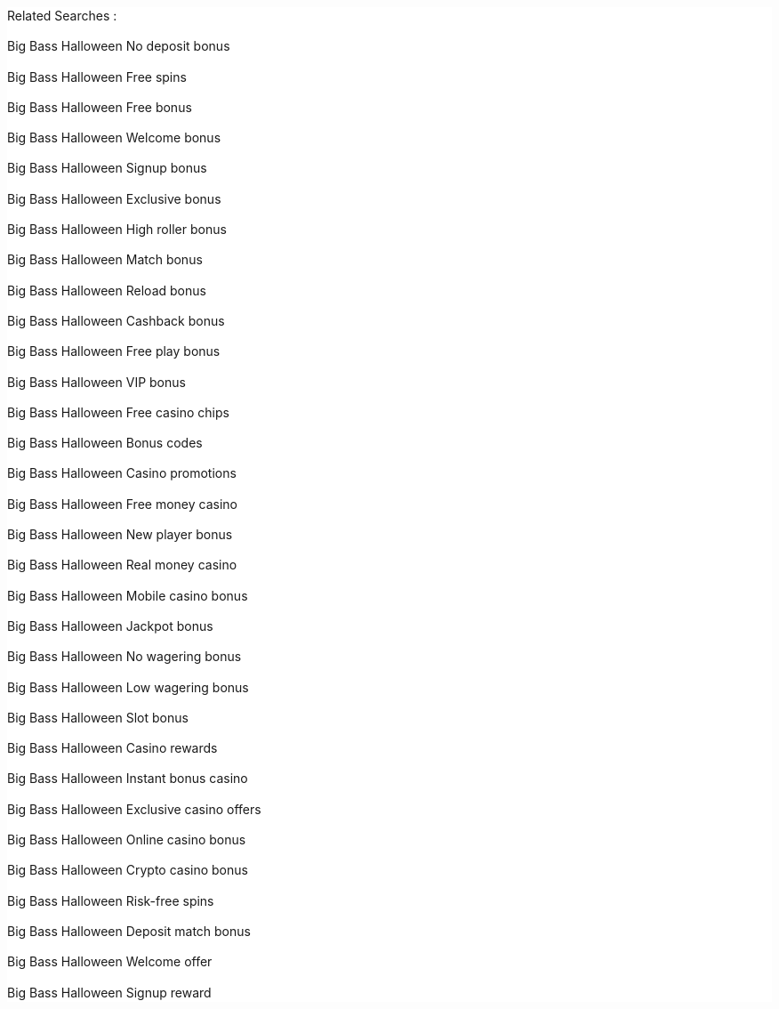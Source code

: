 Related Searches :

Big Bass Halloween No deposit bonus

Big Bass Halloween Free spins

Big Bass Halloween Free bonus

Big Bass Halloween Welcome bonus

Big Bass Halloween Signup bonus

Big Bass Halloween Exclusive bonus

Big Bass Halloween High roller bonus

Big Bass Halloween Match bonus

Big Bass Halloween Reload bonus

Big Bass Halloween Cashback bonus

Big Bass Halloween Free play bonus

Big Bass Halloween VIP bonus

Big Bass Halloween Free casino chips

Big Bass Halloween Bonus codes

Big Bass Halloween Casino promotions

Big Bass Halloween Free money casino

Big Bass Halloween New player bonus

Big Bass Halloween Real money casino

Big Bass Halloween Mobile casino bonus

Big Bass Halloween Jackpot bonus

Big Bass Halloween No wagering bonus

Big Bass Halloween Low wagering bonus

Big Bass Halloween Slot bonus

Big Bass Halloween Casino rewards

Big Bass Halloween Instant bonus casino

Big Bass Halloween Exclusive casino offers

Big Bass Halloween Online casino bonus

Big Bass Halloween Crypto casino bonus

Big Bass Halloween Risk-free spins

Big Bass Halloween Deposit match bonus

Big Bass Halloween Welcome offer

Big Bass Halloween Signup reward
